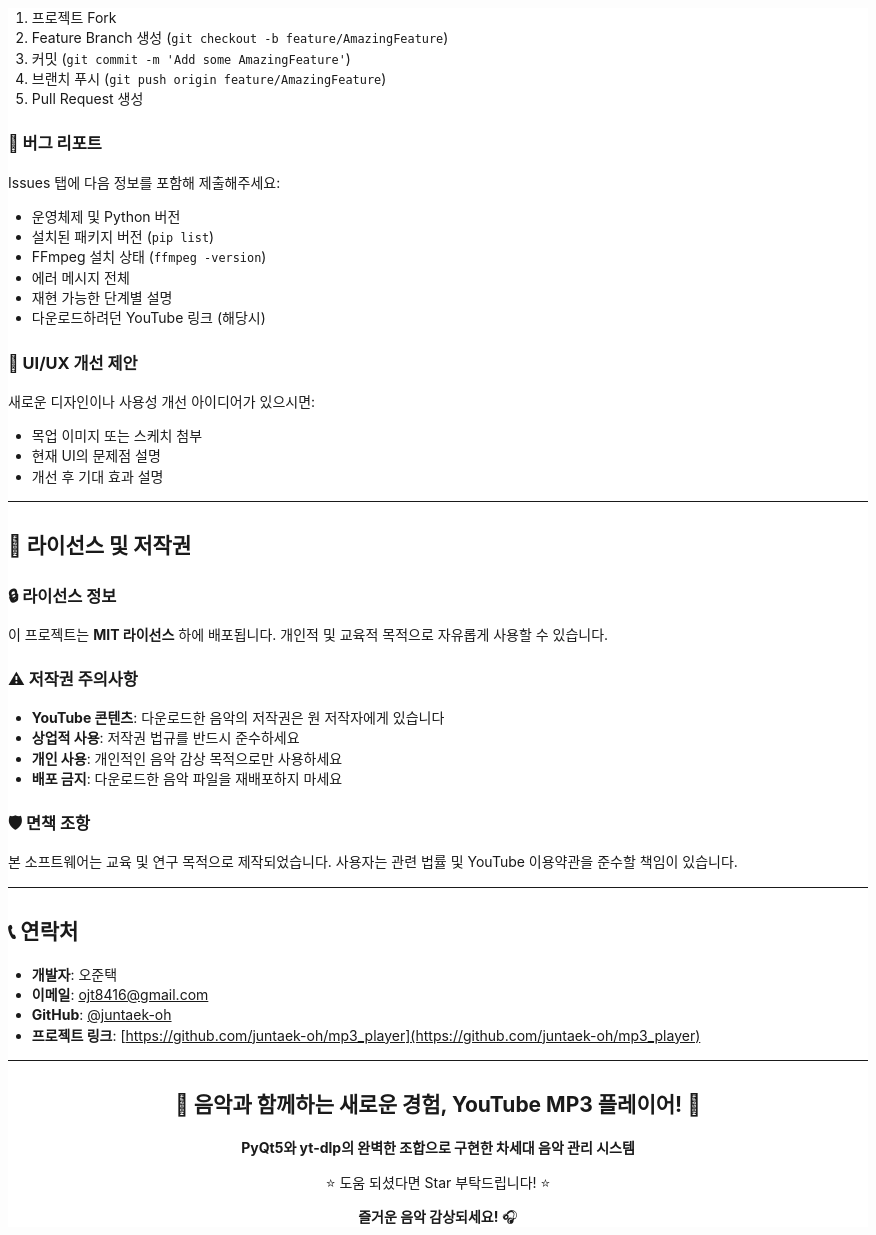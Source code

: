 1. 프로젝트 Fork
2. Feature Branch 생성 (`git checkout -b feature/AmazingFeature`)
3. 커밋 (`git commit -m 'Add some AmazingFeature'`)
4. 브랜치 푸시 (`git push origin feature/AmazingFeature`)
5. Pull Request 생성

### 🐛 버그 리포트

Issues 탭에 다음 정보를 포함해 제출해주세요:
- 운영체제 및 Python 버전
- 설치된 패키지 버전 (`pip list`)
- FFmpeg 설치 상태 (`ffmpeg -version`)
- 에러 메시지 전체
- 재현 가능한 단계별 설명
- 다운로드하려던 YouTube 링크 (해당시)

### 🎨 UI/UX 개선 제안

새로운 디자인이나 사용성 개선 아이디어가 있으시면:
- 목업 이미지 또는 스케치 첨부
- 현재 UI의 문제점 설명
- 개선 후 기대 효과 설명

---

## 📄 라이선스 및 저작권

### 🔒 라이선스 정보
이 프로젝트는 **MIT 라이선스** 하에 배포됩니다. 개인적 및 교육적 목적으로 자유롭게 사용할 수 있습니다.

### ⚠️ 저작권 주의사항
- **YouTube 콘텐츠**: 다운로드한 음악의 저작권은 원 저작자에게 있습니다
- **상업적 사용**: 저작권 법규를 반드시 준수하세요
- **개인 사용**: 개인적인 음악 감상 목적으로만 사용하세요
- **배포 금지**: 다운로드한 음악 파일을 재배포하지 마세요

### 🛡️ 면책 조항
본 소프트웨어는 교육 및 연구 목적으로 제작되었습니다. 사용자는 관련 법률 및 YouTube 이용약관을 준수할 책임이 있습니다.

---

## 📞 연락처

- **개발자**: 오준택
- **이메일**: [ojt8416@gmail.com](mailto:ojt8416@gmail.com)
- **GitHub**: [@juntaek-oh](https://github.com/juntaek-oh)
- **프로젝트 링크**: [https://github.com/juntaek-oh/mp3_player](https://github.com/juntaek-oh/mp3_player)

---

<div align="center">

## 🎵 음악과 함께하는 새로운 경험, YouTube MP3 플레이어! 🎵
**PyQt5와 yt-dlp의 완벽한 조합으로 구현한 차세대 음악 관리 시스템**

⭐ 도움 되셨다면 Star 부탁드립니다! ⭐

**즐거운 음악 감상되세요!** 🎧

</div>
